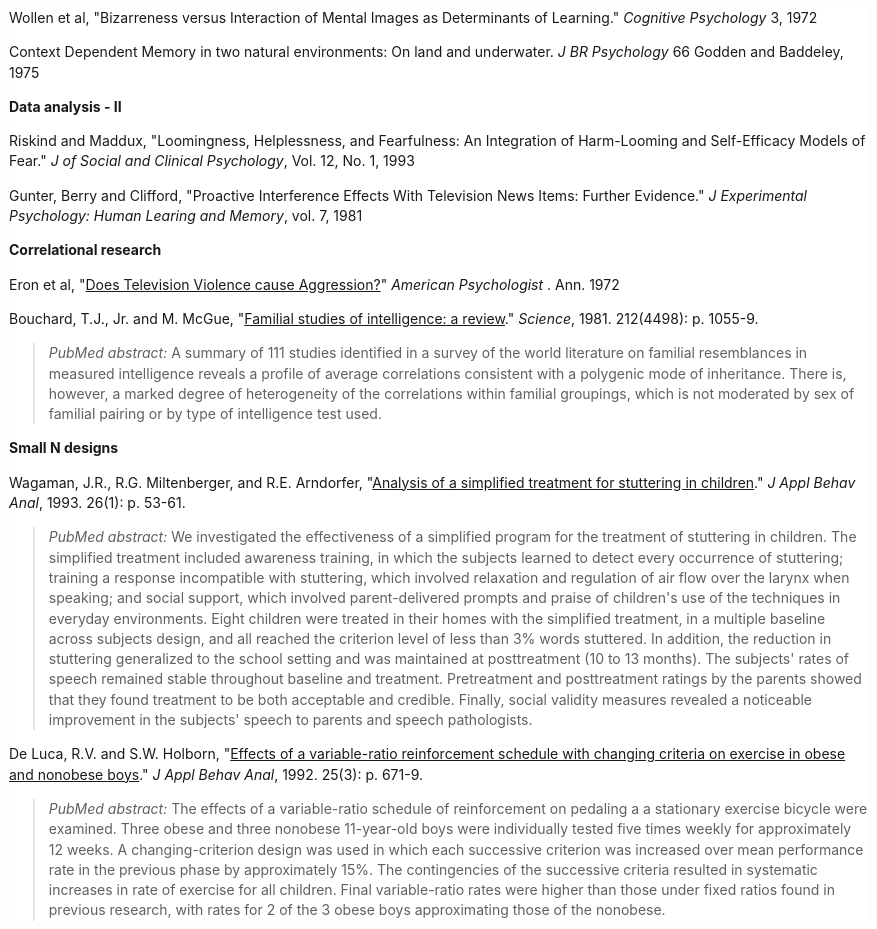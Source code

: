 Wollen et al, "Bizarreness versus Interaction of Mental Images as Determinants of Learning." _Cognitive Psychology_ 3, 1972

Context Dependent Memory in two natural environments: On land and underwater. _J BR Psychology_ 66 Godden and Baddeley, 1975

**Data analysis - II**

Riskind and Maddux, "Loomingness, Helplessness, and Fearfulness: An Integration of Harm-Looming and Self-Efficacy Models of Fear." _J of Social and Clinical Psychology_, Vol. 12, No. 1, 1993

Gunter, Berry and Clifford, "Proactive Interference Effects With Television News Items: Further Evidence." _J Experimental Psychology: Human Learing and Memory_, vol. 7, 1981

**Correlational research**

Eron et al, "[Does Television Violence cause Aggression?](http://www.ncbi.nlm.nih.gov/entrez/query.fcgi?cmd=Retrieve&db=PubMed&dopt=Citation&list_uids=5015586)" _American Psychologist_ . Ann. 1972

Bouchard, T.J., Jr. and M. McGue, "[Familial studies of intelligence: a review](http://www.ncbi.nlm.nih.gov/entrez/query.fcgi?cmd=Retrieve&db=PubMed&dopt=Citation&list_uids=7195071)." _Science_, 1981. 212(4498): p. 1055-9.

> _PubMed abstract:_ A summary of 111 studies identified in a survey of the world literature on familial resemblances in measured intelligence reveals a profile of average correlations consistent with a polygenic mode of inheritance. There is, however, a marked degree of heterogeneity of the correlations within familial groupings, which is not moderated by sex of familial pairing or by type of intelligence test used.

**Small N designs**

Wagaman, J.R., R.G. Miltenberger, and R.E. Arndorfer, "[Analysis of a simplified treatment for stuttering in children](http://www.ncbi.nlm.nih.gov/entrez/query.fcgi?cmd=Retrieve&db=PubMed&dopt=Citation&list_uids=8473258)." _J Appl Behav Anal_, 1993. 26(1): p. 53-61.

> _PubMed abstract:_ We investigated the effectiveness of a simplified program for the treatment of stuttering in children. The simplified treatment included awareness training, in which the subjects learned to detect every occurrence of stuttering; training a response incompatible with stuttering, which involved relaxation and regulation of air flow over the larynx when speaking; and social support, which involved parent-delivered prompts and praise of children's use of the techniques in everyday environments. Eight children were treated in their homes with the simplified treatment, in a multiple baseline across subjects design, and all reached the criterion level of less than 3% words stuttered. In addition, the reduction in stuttering generalized to the school setting and was maintained at posttreatment (10 to 13 months). The subjects' rates of speech remained stable throughout baseline and treatment. Pretreatment and posttreatment ratings by the parents showed that they found treatment to be both acceptable and credible. Finally, social validity measures revealed a noticeable improvement in the subjects' speech to parents and speech pathologists.

De Luca, R.V. and S.W. Holborn, "[Effects of a variable-ratio reinforcement schedule with changing criteria on exercise in obese and nonobese boys](http://www.ncbi.nlm.nih.gov/entrez/query.fcgi?cmd=Retrieve&db=PubMed&dopt=Citation&list_uids=1429319)." _J Appl Behav Anal_, 1992. 25(3): p. 671-9.

> _PubMed abstract:_ The effects of a variable-ratio schedule of reinforcement on pedaling a a stationary exercise bicycle were examined. Three obese and three nonobese 11-year-old boys were individually tested five times weekly for approximately 12 weeks. A changing-criterion design was used in which each successive criterion was increased over mean performance rate in the previous phase by approximately 15%. The contingencies of the successive criteria resulted in systematic increases in rate of exercise for all children. Final variable-ratio rates were higher than those under fixed ratios found in previous research, with rates for 2 of the 3 obese boys approximating those of the nonobese.
